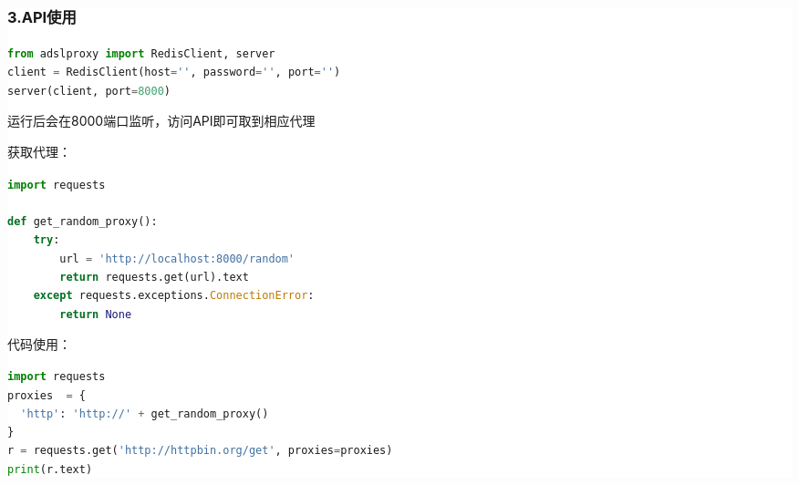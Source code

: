 ### 3.API使用

```python
from adslproxy import RedisClient, server
client = RedisClient(host='', password='', port='')
server(client, port=8000)
```

运行后会在8000端口监听，访问API即可取到相应代理

获取代理：

```python
import requests

def get_random_proxy():
    try:
        url = 'http://localhost:8000/random'
        return requests.get(url).text
    except requests.exceptions.ConnectionError:
        return None
```

代码使用：

```python
import requests
proxies  = {
  'http': 'http://' + get_random_proxy()
}
r = requests.get('http://httpbin.org/get', proxies=proxies)
print(r.text)
```